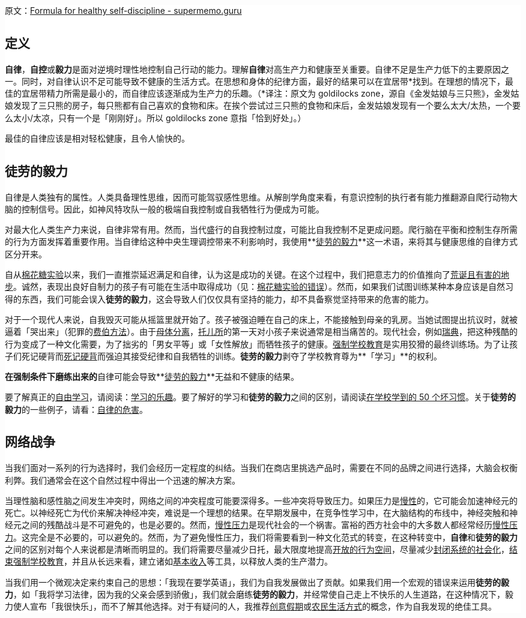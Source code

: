 原文：[Formula for healthy self-discipline - supermemo.guru](https://supermemo.guru/wiki/Formula_for_healthy_self-discipline)

## 定义

**自律**，**自控**或**毅力**是面对逆境时理性地控制自己行动的能力。理解**自律**对高生产力和健康至关重要。自律不足是生产力低下的主要原因之一。同时，对自律认识不足可能导致不健康的生活方式。在思想和身体的纪律方面，最好的结果可以在宜居带\*找到。在理想的情况下，最佳的宜居带精力所需是最小的，而自律应该逐渐成为生产力的乐趣。（\*译注：原文为 goldilocks zone，源自《金发姑娘与三只熊》，金发姑娘发现了三只熊的房子，每只熊都有自己喜欢的食物和床。在挨个尝试过三只熊的食物和床后，金发姑娘发现有一个要么太大/太热，一个要么太小/太凉，只有一个是「刚刚好」。所以 goldilocks zone 意指「恰到好处」。）

最佳的自律应该是相对轻松健康，且令人愉快的。

## 徒劳的毅力

自律是人类独有的属性。人类具备理性思维，因而可能驾驭感性思维。从解剖学角度来看，有意识控制的执行者有能力推翻源自爬行动物大脑的控制信号。因此，如神风特攻队一般的极端自我控制或自我牺牲行为便成为可能。

对最大化人类生产力来说，自律非常有用。然而，当代盛行的自我控制过度，可能比自我控制不足更成问题。爬行脑在平衡和控制生存所需的行为方面发挥着重要作用。当自律给这种中央生理调控带来不利影响时，我使用**[徒劳的毅力](https://supermemo.guru/wiki/Futile_grit)**这一术语，来将其与健康思维的自律方式区分开来。

自从[棉花糖实验](https://en.wikipedia.org/wiki/Stanford_marshmallow_experiment)以来，我们一直推崇延迟满足和自律，认为这是成功的关键。在这个过程中，我们把意志力的价值推向了[荒诞且有害的地步](https://supermemo.guru/wiki/Harms_of_self-discipline)。诚然，表现出良好自制力的孩子有可能在生活中取得成功（见：[棉花糖实验的错误](https://supermemo.guru/wiki/The_error_of_the_marshmallow_test)）。然而，如果我们试图训练某种本身应该是自然习得的东西，我们可能会误入**徒劳的毅力**，这会导致人们仅仅具有坚持的能力，却不具备察觉坚持带来的危害的能力。

对于一个现代人来说，自我毁灭可能从摇篮里就开始了。孩子被强迫睡在自己的床上，不能接触到母亲的乳房。当她试图提出抗议时，就被逼着「哭出来」（犯罪的[费伯方法](https://www.psychologytoday.com/us/blog/moral-landscapes/201112/dangers-crying-it-out)）。由于[母体分离](https://supermemo.guru/wiki/Maternal_separation)，[托儿所](https://supermemo.guru/wiki/Daycare)的第一天对小孩子来说通常是相当痛苦的。现代社会，例如[瑞典](https://supermemo.guru/wiki/European_Outcasts)，把这种残酷的行为变成了一种文化需要，为了拙劣的「男女平等」或「女性解放」而牺牲孩子的健康。[强制学校教育](https://supermemo.guru/wiki/Compulsory_schooling)是实用狡猾的最终训练场。为了让孩子们死记硬背而[死记硬背](https://supermemo.guru/wiki/Cramming)而强迫其接受纪律和自我牺牲的训练。**徒劳的毅力**剥夺了学校教育尊为**「学习」**的权利。

**在强制条件下磨练出来的**自律可能会导致**[徒劳的毅力](https://supermemo.guru/wiki/Futile_grit)**无益和不健康的结果。

要了解真正的[自由学习](https://supermemo.guru/wiki/Free_learning)，请阅读：[学习的乐趣](https://supermemo.guru/wiki/Pleasure_of_learning)。要了解好的学习和**徒劳的毅力**之间的区别，请阅读[在学校学到的 50 个坏习惯](https://supermemo.guru/wiki/50_bad_habits_learned_at_school)。关于**徒劳的毅力**的一些例子，请看：[自律的危害](https://supermemo.guru/wiki/Harms_of_self-discipline)。

## 网络战争

当我们面对一系列的行为选择时，我们会经历一定程度的纠结。当我们在商店里挑选产品时，需要在不同的品牌之间进行选择，大脑会权衡利弊。我们通常会在这个自然过程中得出一个迅速的解决方案。

当理性脑和感性脑之间发生冲突时，网络之间的冲突程度可能要深得多。一些冲突将导致压力。如果压力是[慢性](https://supermemo.guru/wiki/Chronic_stress)的，它可能会加速神经元的死亡。以神经死亡为代价来解决神经冲突，难说是一个理想的结果。在早期发展中，在竞争性学习中，在大脑结构的布线中，神经突触和神经元之间的残酷战斗是不可避免的，也是必要的。然而，[慢性压力](https://supermemo.guru/wiki/Chronic_stress)是现代社会的一个祸害。富裕的西方社会中的大多数人都经常经历[慢性压力](https://supermemo.guru/wiki/Chronic_stress)。这完全是不必要的，可以避免的。然而，为了避免慢性压力，我们将需要看到一种文化范式的转变，在这种转变中，**自律**和**徒劳的毅力**之间的区别对每个人来说都是清晰而明显的。我们将需要尽量减少日托，最大限度地提高[开放的行为空间](https://supermemo.guru/wiki/Optimization_of_behavioral_spaces_in_development)，尽量减少[封闭系统的社会化](https://supermemo.guru/wiki/Closed_system_socialization)，[结束强制学校教育](https://supermemo.guru/wiki/Compulsory_schooling_must_end)，并且从长远来看，建立诸如[基本收入](https://supermemo.guru/wiki/Basic_income)等工具，以释放人类的生产潜力。

当我们用一个微观决定来约束自己的思想：「我现在要学英语」，我们为自我发展做出了贡献。如果我们用一个宏观的错误来运用**徒劳的毅力**，如「我将学习法律，因为我的父亲会感到骄傲」，我们就会磨练**徒劳的毅力**，并经常使自己走上不快乐的人生道路，在这种情况下，毅力使人宣布「我很快乐」，而不了解其他选择。对于有疑问的人，我推荐[创意假期](https://supermemo.guru/wiki/Creative_vacation)或[农民生活方式](https://supermemo.guru/wiki/Farmer's_lifestyle)的概念，作为自我发现的绝佳工具。
